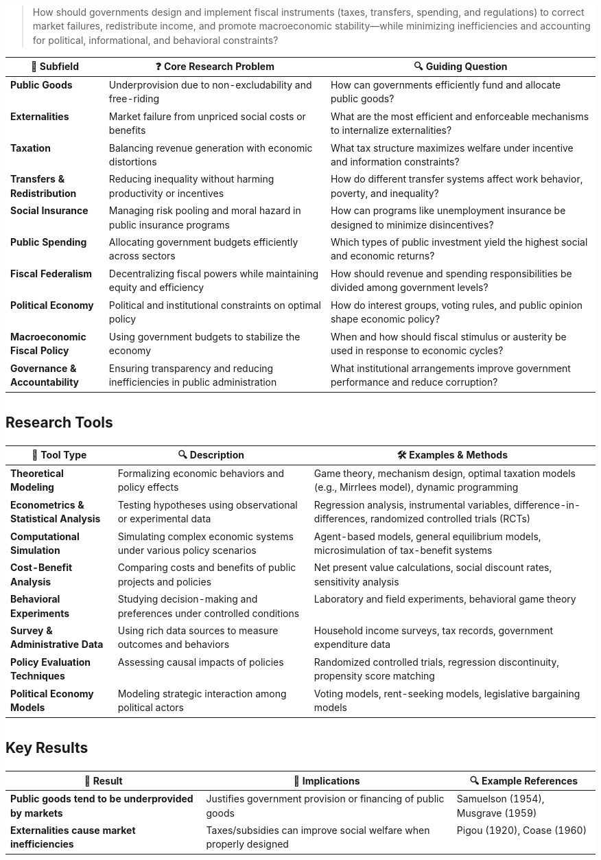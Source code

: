 > How should governments design and implement fiscal instruments (taxes, transfers, spending, and regulations) to correct market failures, redistribute income, and promote macroeconomic stability—while minimizing inefficiencies and accounting for political, informational, and behavioral constraints?

| 🧩 **Subfield**                 | ❓ **Core Research Problem**                                                | 🔍 **Guiding Question**                                                                  |
| ------------------------------- | -------------------------------------------------------------------------- | ---------------------------------------------------------------------------------------- |
| **Public Goods**                | Underprovision due to non-excludability and free-riding                    | How can governments efficiently fund and allocate public goods?                          |
| **Externalities**               | Market failure from unpriced social costs or benefits                      | What are the most efficient and enforceable mechanisms to internalize externalities?     |
| **Taxation**                    | Balancing revenue generation with economic distortions                     | What tax structure maximizes welfare under incentive and information constraints?        |
| **Transfers & Redistribution**  | Reducing inequality without harming productivity or incentives             | How do different transfer systems affect work behavior, poverty, and inequality?         |
| **Social Insurance**            | Managing risk pooling and moral hazard in public insurance programs        | How can programs like unemployment insurance be designed to minimize disincentives?      |
| **Public Spending**             | Allocating government budgets efficiently across sectors                   | Which types of public investment yield the highest social and economic returns?          |
| **Fiscal Federalism**           | Decentralizing fiscal powers while maintaining equity and efficiency       | How should revenue and spending responsibilities be divided among government levels?     |
| **Political Economy**           | Political and institutional constraints on optimal policy                  | How do interest groups, voting rules, and public opinion shape economic policy?          |
| **Macroeconomic Fiscal Policy** | Using government budgets to stabilize the economy                          | When and how should fiscal stimulus or austerity be used in response to economic cycles? |
| **Governance & Accountability** | Ensuring transparency and reducing inefficiencies in public administration | What institutional arrangements improve government performance and reduce corruption?    |

## Research Tools

| 🧰 **Tool Type**                        | 🔍 **Description**                                                   | 🛠️ **Examples & Methods**                                                                                  |
| --------------------------------------- | -------------------------------------------------------------------- | ----------------------------------------------------------------------------------------------------------- |
| **Theoretical Modeling**                | Formalizing economic behaviors and policy effects                    | Game theory, mechanism design, optimal taxation models (e.g., Mirrlees model), dynamic programming          |
| **Econometrics & Statistical Analysis** | Testing hypotheses using observational or experimental data          | Regression analysis, instrumental variables, difference-in-differences, randomized controlled trials (RCTs) |
| **Computational Simulation**            | Simulating complex economic systems under various policy scenarios   | Agent-based models, general equilibrium models, microsimulation of tax-benefit systems                      |
| **Cost-Benefit Analysis**               | Comparing costs and benefits of public projects and policies         | Net present value calculations, social discount rates, sensitivity analysis                                 |
| **Behavioral Experiments**              | Studying decision-making and preferences under controlled conditions | Laboratory and field experiments, behavioral game theory                                                    |
| **Survey & Administrative Data**        | Using rich data sources to measure outcomes and behaviors            | Household income surveys, tax records, government expenditure data                                          |
| **Policy Evaluation Techniques**        | Assessing causal impacts of policies                                 | Randomized controlled trials, regression discontinuity, propensity score matching                           |
| **Political Economy Models**            | Modeling strategic interaction among political actors                | Voting models, rent-seeking models, legislative bargaining models                                           |

## Key Results

| 📌 **Result**                                                      | 🧩 **Implications**                                                              | 🔍 **Example References**                                  |
| ------------------------------------------------------------------ | -------------------------------------------------------------------------------- | ---------------------------------------------------------- |
| **Public goods tend to be underprovided by markets**               | Justifies government provision or financing of public goods                      | Samuelson (1954), Musgrave (1959)                          |
| **Externalities cause market inefficiencies**                      | Taxes/subsidies can improve social welfare when properly designed                | Pigou (1920), Coase (1960)                                 |